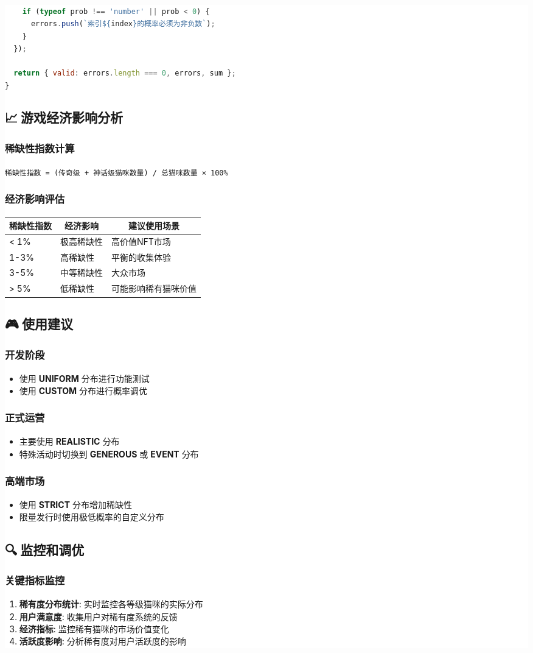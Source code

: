 ```javascript
    if (typeof prob !== 'number' || prob < 0) {
      errors.push(`索引${index}的概率必须为非负数`);
    }
  });
  
  return { valid: errors.length === 0, errors, sum };
}
```

## 📈 游戏经济影响分析

### 稀缺性指数计算

```
稀缺性指数 = (传奇级 + 神话级猫咪数量) / 总猫咪数量 × 100%
```

### 经济影响评估

| 稀缺性指数 | 经济影响 | 建议使用场景 |
|------------|----------|--------------|
| < 1% | 极高稀缺性 | 高价值NFT市场 |
| 1-3% | 高稀缺性 | 平衡的收集体验 |
| 3-5% | 中等稀缺性 | 大众市场 |
| > 5% | 低稀缺性 | 可能影响稀有猫咪价值 |

## 🎮 使用建议

### 开发阶段
- 使用 **UNIFORM** 分布进行功能测试
- 使用 **CUSTOM** 分布进行概率调优

### 正式运营
- 主要使用 **REALISTIC** 分布
- 特殊活动时切换到 **GENEROUS** 或 **EVENT** 分布

### 高端市场
- 使用 **STRICT** 分布增加稀缺性
- 限量发行时使用极低概率的自定义分布

## 🔍 监控和调优

### 关键指标监控
1. **稀有度分布统计**: 实时监控各等级猫咪的实际分布
2. **用户满意度**: 收集用户对稀有度系统的反馈
3. **经济指标**: 监控稀有猫咪的市场价值变化
4. **活跃度影响**: 分析稀有度对用户活跃度的影响
